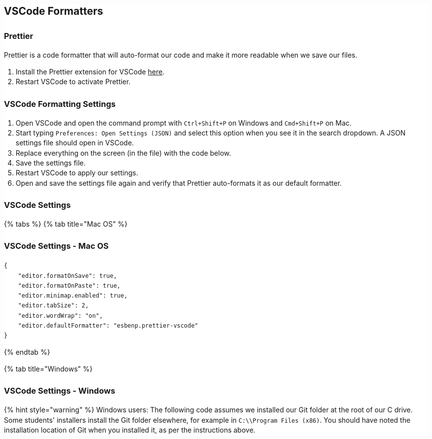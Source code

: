 ## VSCode Formatters

### Prettier

Prettier is a code formatter that will auto-format our code and make it more readable when we save our files.

1. Install the Prettier extension for VSCode [here](https://marketplace.visualstudio.com/items?itemName=esbenp.prettier-vscode).&#x20;
2. Restart VSCode to activate Prettier.

### VSCode Formatting Settings

1. Open VSCode and open the command prompt with `Ctrl+Shift+P` on Windows and `Cmd+Shift+P` on Mac.
2. Start typing `Preferences: Open Settings (JSON)` and select this option when you see it in the search dropdown. A JSON settings file should open in VSCode.
3. Replace everything on the screen (in the file) with the code below.
4. Save the settings file.
5. Restart VSCode to apply our settings.
6. Open and save the settings file again and verify that Prettier auto-formats it as our default formatter.

###

### VSCode Settings

{% tabs %}
{% tab title="Mac OS" %}

### VSCode Settings - Mac OS

```
{
	"editor.formatOnSave": true,
	"editor.formatOnPaste": true,
	"editor.minimap.enabled": true,
	"editor.tabSize": 2,
	"editor.wordWrap": "on",
	"editor.defaultFormatter": "esbenp.prettier-vscode"
}
```

{% endtab %}

{% tab title="Windows" %}

### VSCode Settings - **Windows**

{% hint style="warning" %}
Windows users: The following code assumes we installed our Git folder at the root of our C drive. Some students' installers install the Git folder elsewhere, for example in `C:\\Program Files (x86)`. You should have noted the installation location of Git when you installed it, as per the instructions above.
